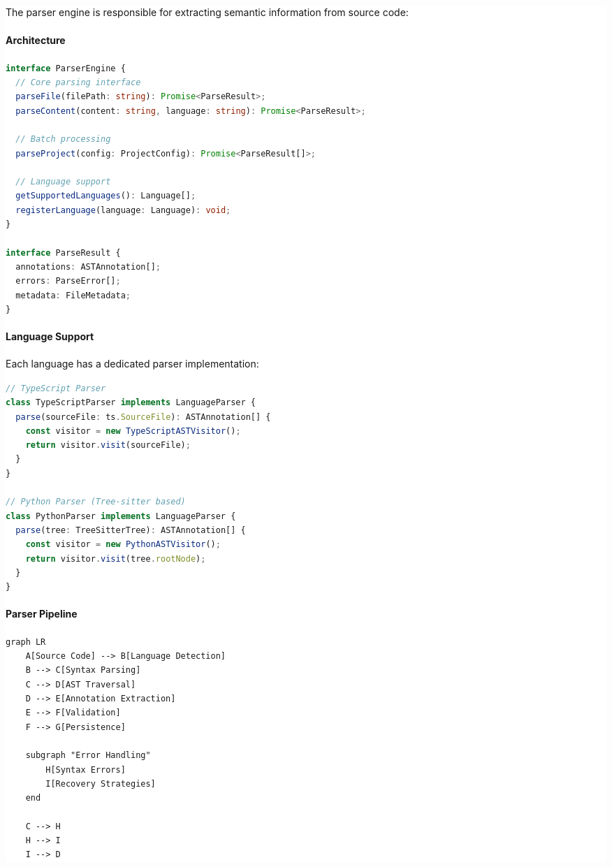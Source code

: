 The parser engine is responsible for extracting semantic information from source code:

#### Architecture

```typescript
interface ParserEngine {
  // Core parsing interface
  parseFile(filePath: string): Promise<ParseResult>;
  parseContent(content: string, language: string): Promise<ParseResult>;
  
  // Batch processing
  parseProject(config: ProjectConfig): Promise<ParseResult[]>;
  
  // Language support
  getSupportedLanguages(): Language[];
  registerLanguage(language: Language): void;
}

interface ParseResult {
  annotations: ASTAnnotation[];
  errors: ParseError[];
  metadata: FileMetadata;
}
```

#### Language Support

Each language has a dedicated parser implementation:

```typescript
// TypeScript Parser
class TypeScriptParser implements LanguageParser {
  parse(sourceFile: ts.SourceFile): ASTAnnotation[] {
    const visitor = new TypeScriptASTVisitor();
    return visitor.visit(sourceFile);
  }
}

// Python Parser (Tree-sitter based)
class PythonParser implements LanguageParser {
  parse(tree: TreeSitterTree): ASTAnnotation[] {
    const visitor = new PythonASTVisitor();
    return visitor.visit(tree.rootNode);
  }
}
```

#### Parser Pipeline

```mermaid
graph LR
    A[Source Code] --> B[Language Detection]
    B --> C[Syntax Parsing]
    C --> D[AST Traversal]
    D --> E[Annotation Extraction]
    E --> F[Validation]
    F --> G[Persistence]
    
    subgraph "Error Handling"
        H[Syntax Errors]
        I[Recovery Strategies]
    end
    
    C --> H
    H --> I
    I --> D
```